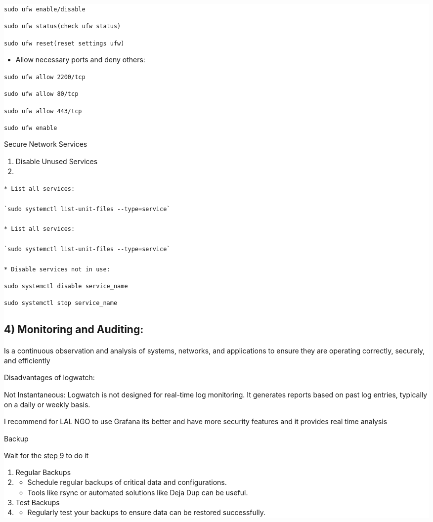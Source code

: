 `sudo ufw enable/disable`

`sudo ufw status(check ufw status)`

`sudo ufw reset(reset settings ufw)`

* Allow necessary ports and deny others:

`sudo ufw allow 2200/tcp`

`sudo ufw allow 80/tcp`

`sudo ufw allow 443/tcp`

`sudo ufw enable`

Secure Network Services

1. Disable Unused Services
2.

    * List all services:

    `sudo systemctl list-unit-files --type=service`

    * List all services:

    `sudo systemctl list-unit-files --type=service`

    * Disable services not in use:

`sudo systemctl disable service_name`

`sudo systemctl stop service_name`

&#x20;

## 4) Monitoring and Auditing:

Is a continuous observation and analysis of systems, networks, and applications to ensure they are operating correctly, securely, and efficiently

Disadvantages of logwatch:

Not Instantaneous: Logwatch is not designed for real-time log monitoring. It generates reports based on past log entries, typically on a daily or weekly basis.

I recommend for LAL NGO to use Grafana its better and have more security features and it provides real time analysis

Backup

Wait for the [step 9](sop.md#id-4-monitoring-and-auditing) to do it

1. Regular Backups
2.
   * Schedule regular backups of critical data and configurations.
   * Tools like rsync or automated solutions like Deja Dup can be useful.
3. Test Backups
4.
   * Regularly test your backups to ensure data can be restored successfully.
